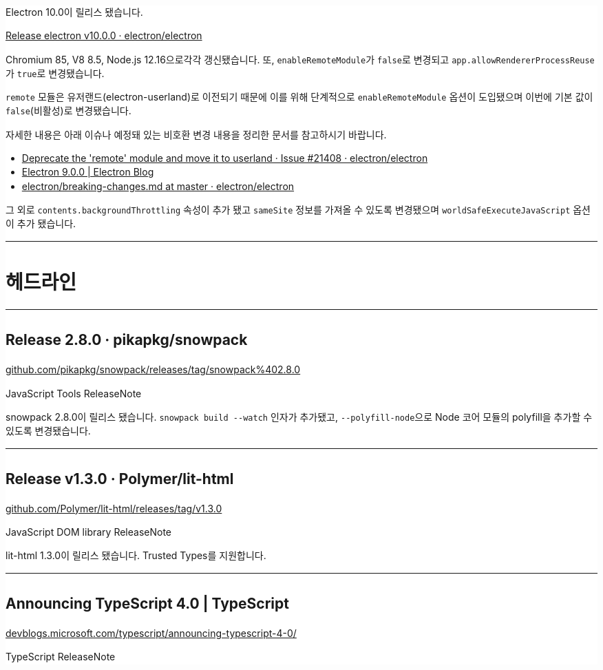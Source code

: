 Electron 10.0이 릴리스 됐습니다.

[Release electron v10.0.0 · electron/electron](https://github.com/electron/electron/releases/tag/v10.0.0)

Chromium 85, V8 8.5, Node.js 12.16으로각각 갱신됐습니다.
또, `enableRemoteModule`가 `false`로 변경되고 `app.allowRendererProcessReuse`가 `true`로 변경됐습니다.

`remote` 모듈은 유저랜드(electron-userland)로 이전되기 때문에 이를 위해 단계적으로 `enableRemoteModule` 옵션이 도입됐으며 이번에 기본 값이 `false`(비활성)로 변경됐습니다.

자세한 내용은 아래 이슈나 예정돼 있는 비호환 변경 내용을 정리한 문서를 참고하시기 바랍니다.

- [Deprecate the 'remote' module and move it to userland · Issue #21408 · electron/electron](https://github.com/electron/electron/issues/21408)
- [Electron 9.0.0 | Electron Blog](https://www.electronjs.org/blog/electron-9-0)
- [electron/breaking-changes.md at master · electron/electron](https://github.com/electron/electron/blob/master/docs/breaking-changes.md)

그 외로 `contents.backgroundThrottling` 속성이 추가 됐고 `sameSite` 정보를 가져올 수 있도록 변경됐으며 `worldSafeExecuteJavaScript` 옵션이 추가 됐습니다.


----

<h1 class="site-genre">헤드라인</h1>

----

## Release 2.8.0 · pikapkg/snowpack
[github.com/pikapkg/snowpack/releases/tag/snowpack%402.8.0](https://github.com/pikapkg/snowpack/releases/tag/snowpack%402.8.0 "Release 2.8.0 · pikapkg/snowpack")
<p class="jser-tags jser-tag-icon"><span class="jser-tag">JavaScript</span> <span class="jser-tag">Tools</span> <span class="jser-tag">ReleaseNote</span></p>

snowpack 2.8.0이 릴리스 됐습니다.
`snowpack build --watch` 인자가 추가됐고, `--polyfill-node`으로 Node 코어 모듈의 polyfill을 추가할 수 있도록 변경됐습니다.


----

## Release v1.3.0 · Polymer/lit-html
[github.com/Polymer/lit-html/releases/tag/v1.3.0](https://github.com/Polymer/lit-html/releases/tag/v1.3.0 "Release v1.3.0 · Polymer/lit-html")
<p class="jser-tags jser-tag-icon"><span class="jser-tag">JavaScript</span> <span class="jser-tag">DOM</span> <span class="jser-tag">library</span> <span class="jser-tag">ReleaseNote</span></p>

lit-html 1.3.0이 릴리스 됐습니다.
Trusted Types를 지원합니다.


----

## Announcing TypeScript 4.0 | TypeScript
[devblogs.microsoft.com/typescript/announcing-typescript-4-0/](https://devblogs.microsoft.com/typescript/announcing-typescript-4-0/ "Announcing TypeScript 4.0 | TypeScript")
<p class="jser-tags jser-tag-icon"><span class="jser-tag">TypeScript</span> <span class="jser-tag">ReleaseNote</span></p>
